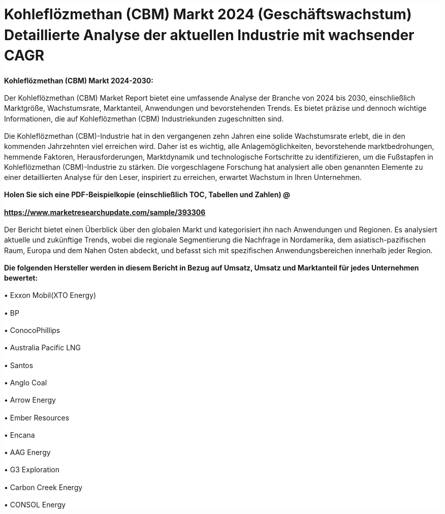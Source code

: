 # Kohleflözmethan (CBM) Markt 2024 (Geschäftswachstum) Detaillierte Analyse der aktuellen Industrie mit wachsender CAGR

<strong>Kohleflözmethan (CBM) Markt 2024-2030:</strong>

Der Kohleflözmethan (CBM) Market Report bietet eine umfassende Analyse der Branche von 2024 bis 2030, einschließlich Marktgröße, Wachstumsrate, Marktanteil, Anwendungen und bevorstehenden Trends. Es bietet präzise und dennoch wichtige Informationen, die auf Kohleflözmethan (CBM) Industriekunden zugeschnitten sind.

Die Kohleflözmethan (CBM)-Industrie hat in den vergangenen zehn Jahren eine solide Wachstumsrate erlebt, die in den kommenden Jahrzehnten viel erreichen wird. Daher ist es wichtig, alle Anlagemöglichkeiten, bevorstehende marktbedrohungen, hemmende Faktoren, Herausforderungen, Marktdynamik und technologische Fortschritte zu identifizieren, um die Fußstapfen in Kohleflözmethan (CBM)-Industrie zu stärken. Die vorgeschlagene Forschung hat analysiert alle oben genannten Elemente zu einer detaillierten Analyse für den Leser, inspiriert zu erreichen, erwartet Wachstum in Ihren Unternehmen.



<strong>Holen Sie sich eine PDF-Beispielkopie (einschließlich TOC, Tabellen und Zahlen) @
</strong>

<strong><a href=https://www.marketresearchupdate.com/sample/393306>

<strong>https://www.marketresearchupdate.com/sample/393306</u></font></a></strong></strong>

Der Bericht bietet einen Überblick über den globalen Markt und kategorisiert ihn nach Anwendungen und Regionen. Es analysiert aktuelle und zukünftige Trends, wobei die regionale Segmentierung die Nachfrage in Nordamerika, dem asiatisch-pazifischen Raum, Europa und dem Nahen Osten abdeckt, und befasst sich mit spezifischen Anwendungsbereichen innerhalb jeder Region.



<strong>Die folgenden Hersteller werden in diesem Bericht in Bezug auf Umsatz, Umsatz und Marktanteil für jedes Unternehmen bewertet:</strong>

• Exxon Mobil(XTO Energy)

• BP

• ConocoPhillips

• Australia Pacific LNG

• Santos

• Anglo Coal

• Arrow Energy

• Ember Resources

• Encana

• AAG Energy

• G3 Exploration

• Carbon Creek Energy

• CONSOL Energy
